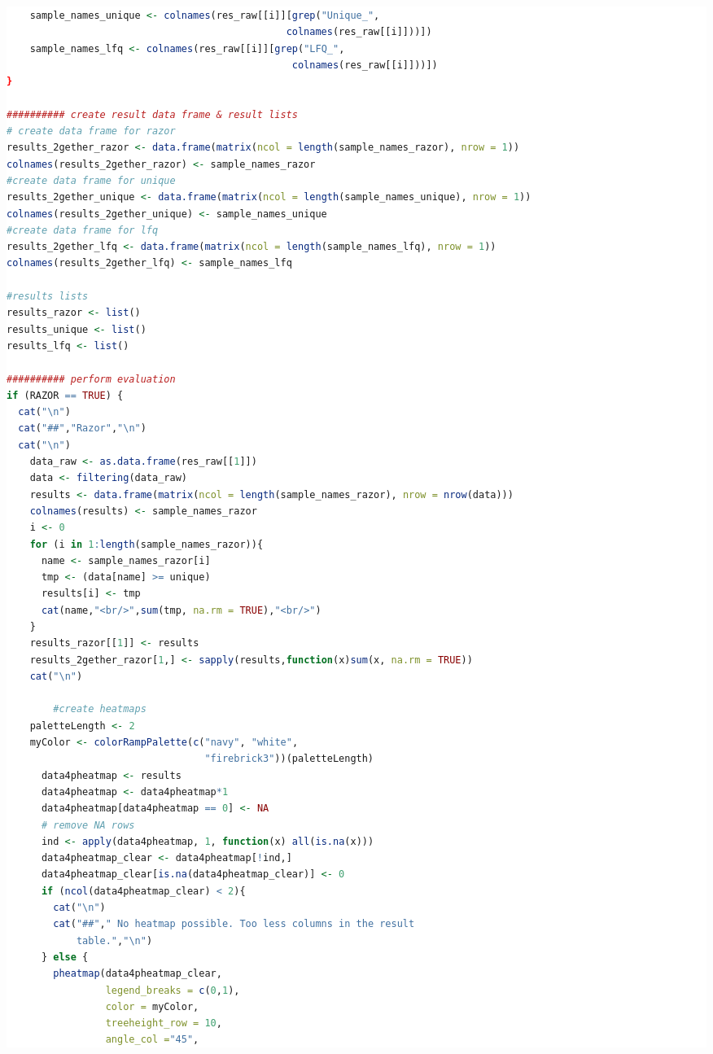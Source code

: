 ```r
    sample_names_unique <- colnames(res_raw[[i]][grep("Unique_",
                                                colnames(res_raw[[i]]))])
    sample_names_lfq <- colnames(res_raw[[i]][grep("LFQ_",
                                                 colnames(res_raw[[i]]))])
}

########## create result data frame & result lists
# create data frame for razor
results_2gether_razor <- data.frame(matrix(ncol = length(sample_names_razor), nrow = 1))
colnames(results_2gether_razor) <- sample_names_razor
#create data frame for unique
results_2gether_unique <- data.frame(matrix(ncol = length(sample_names_unique), nrow = 1))
colnames(results_2gether_unique) <- sample_names_unique
#create data frame for lfq
results_2gether_lfq <- data.frame(matrix(ncol = length(sample_names_lfq), nrow = 1))
colnames(results_2gether_lfq) <- sample_names_lfq

#results lists
results_razor <- list()
results_unique <- list()
results_lfq <- list()

########## perform evaluation
if (RAZOR == TRUE) {
  cat("\n")
  cat("##","Razor","\n")
  cat("\n")
    data_raw <- as.data.frame(res_raw[[1]])
    data <- filtering(data_raw)
    results <- data.frame(matrix(ncol = length(sample_names_razor), nrow = nrow(data)))
    colnames(results) <- sample_names_razor
    i <- 0
    for (i in 1:length(sample_names_razor)){
      name <- sample_names_razor[i]
      tmp <- (data[name] >= unique)
      results[i] <- tmp
      cat(name,"<br/>",sum(tmp, na.rm = TRUE),"<br/>")
    }
    results_razor[[1]] <- results
    results_2gether_razor[1,] <- sapply(results,function(x)sum(x, na.rm = TRUE))
    cat("\n")
    
        #create heatmaps
    paletteLength <- 2
    myColor <- colorRampPalette(c("navy", "white",
                                  "firebrick3"))(paletteLength)
      data4pheatmap <- results
      data4pheatmap <- data4pheatmap*1
      data4pheatmap[data4pheatmap == 0] <- NA
      # remove NA rows
      ind <- apply(data4pheatmap, 1, function(x) all(is.na(x)))
      data4pheatmap_clear <- data4pheatmap[!ind,]
      data4pheatmap_clear[is.na(data4pheatmap_clear)] <- 0
      if (ncol(data4pheatmap_clear) < 2){
        cat("\n")
        cat("##"," No heatmap possible. Too less columns in the result
            table.","\n")
      } else {
        pheatmap(data4pheatmap_clear,
                 legend_breaks = c(0,1),
                 color = myColor,
                 treeheight_row = 10,
                 angle_col ="45",
```